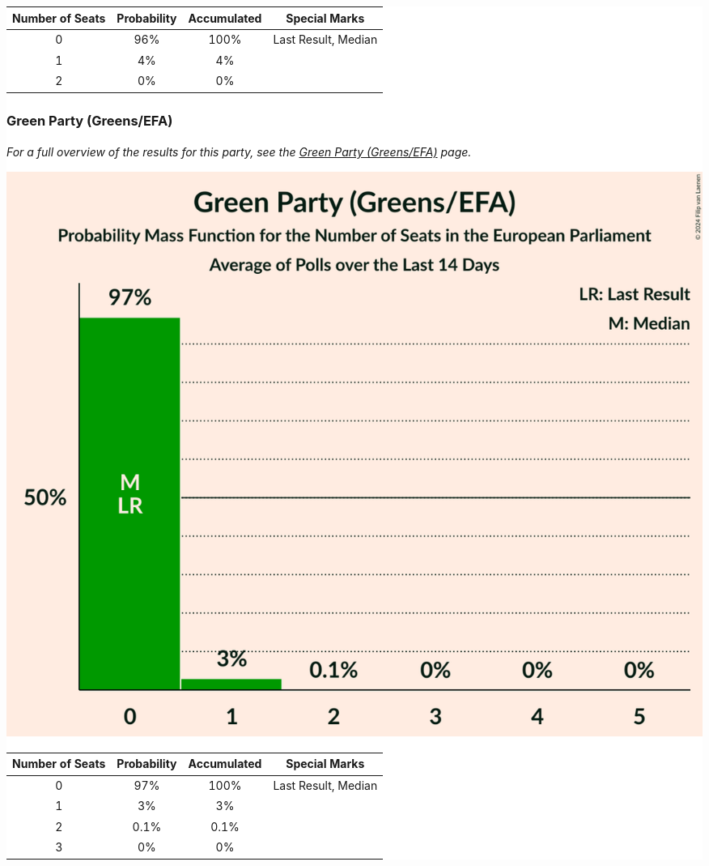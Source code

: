 | Number of Seats | Probability | Accumulated | Special Marks |
|:---------------:|:-----------:|:-----------:|:-------------:|
| 0 | 96% | 100% | Last Result, Median |
| 1 | 4% | 4% |  |
| 2 | 0% | 0% |  |

### Green Party (Greens/EFA)

*For a full overview of the results for this party, see the [Green Party (Greens/EFA)](party-greenpartygreensefa.html) page.*

![Graph with seats probability mass function not yet produced](average-2024-10-31-seats-pmf-greenpartygreensefa.png "Seats Probability Mass Function")

| Number of Seats | Probability | Accumulated | Special Marks |
|:---------------:|:-----------:|:-----------:|:-------------:|
| 0 | 97% | 100% | Last Result, Median |
| 1 | 3% | 3% |  |
| 2 | 0.1% | 0.1% |  |
| 3 | 0% | 0% |  |
